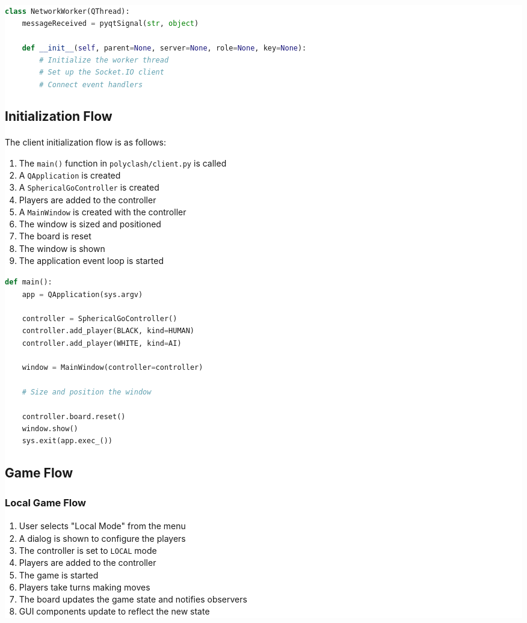 ```python
class NetworkWorker(QThread):
    messageReceived = pyqtSignal(str, object)
    
    def __init__(self, parent=None, server=None, role=None, key=None):
        # Initialize the worker thread
        # Set up the Socket.IO client
        # Connect event handlers
```

## Initialization Flow

The client initialization flow is as follows:

1. The `main()` function in `polyclash/client.py` is called
2. A `QApplication` is created
3. A `SphericalGoController` is created
4. Players are added to the controller
5. A `MainWindow` is created with the controller
6. The window is sized and positioned
7. The board is reset
8. The window is shown
9. The application event loop is started

```python
def main():
    app = QApplication(sys.argv)
    
    controller = SphericalGoController()
    controller.add_player(BLACK, kind=HUMAN)
    controller.add_player(WHITE, kind=AI)
    
    window = MainWindow(controller=controller)
    
    # Size and position the window
    
    controller.board.reset()
    window.show()
    sys.exit(app.exec_())
```

## Game Flow

### Local Game Flow

1. User selects "Local Mode" from the menu
2. A dialog is shown to configure the players
3. The controller is set to `LOCAL` mode
4. Players are added to the controller
5. The game is started
6. Players take turns making moves
7. The board updates the game state and notifies observers
8. GUI components update to reflect the new state
